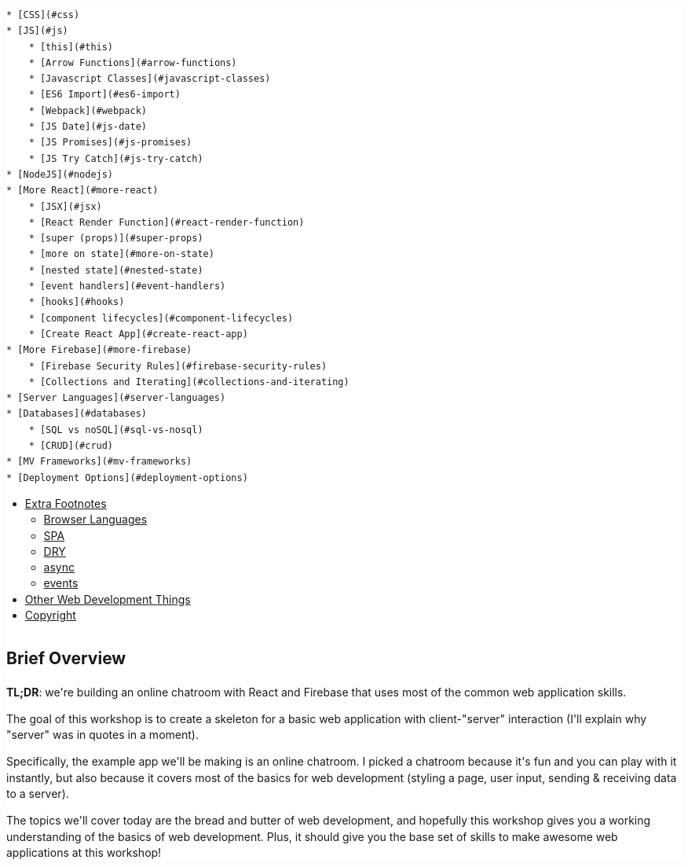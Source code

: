     * [CSS](#css)
    * [JS](#js)
        * [this](#this)
        * [Arrow Functions](#arrow-functions)
        * [Javascript Classes](#javascript-classes)
        * [ES6 Import](#es6-import)
        * [Webpack](#webpack)
        * [JS Date](#js-date)
        * [JS Promises](#js-promises)
        * [JS Try Catch](#js-try-catch)
    * [NodeJS](#nodejs)
    * [More React](#more-react)
        * [JSX](#jsx)
        * [React Render Function](#react-render-function)
        * [super (props)](#super-props)
        * [more on state](#more-on-state)
        * [nested state](#nested-state)
        * [event handlers](#event-handlers)
        * [hooks](#hooks)
        * [component lifecycles](#component-lifecycles)
        * [Create React App](#create-react-app)
    * [More Firebase](#more-firebase)
        * [Firebase Security Rules](#firebase-security-rules)
        * [Collections and Iterating](#collections-and-iterating)
    * [Server Languages](#server-languages)
    * [Databases](#databases)
        * [SQL vs noSQL](#sql-vs-nosql)
        * [CRUD](#crud)
    * [MV Frameworks](#mv-frameworks)
    * [Deployment Options](#deployment-options)
* [Extra Footnotes](#extra-footnotes)
    * [Browser Languages](#browser-languages)
    * [SPA](#spa)
    * [DRY](#dry)
    * [async](#async)
    * [events](#events)
* [Other Web Development Things](#other-web-development-things)
* [Copyright](#copyright)

## Brief Overview

**TL;DR**: we're building an online chatroom with React and Firebase that uses most of the common web application skills.

The goal of this workshop is to create a skeleton for a basic web application with client-"server" interaction (I'll explain why "server" was in quotes in a moment).

Specifically, the example app we'll be making is an online chatroom. I picked a chatroom because it's fun and you can play with it instantly, but also because it covers most of the basics for web development (styling a page, user input, sending & receiving data to a server).

The topics we'll cover today are the bread and butter of web development, and hopefully this workshop gives you a working understanding of the basics of web development. Plus, it should give you the base set of skills to make awesome web applications at this workshop!
